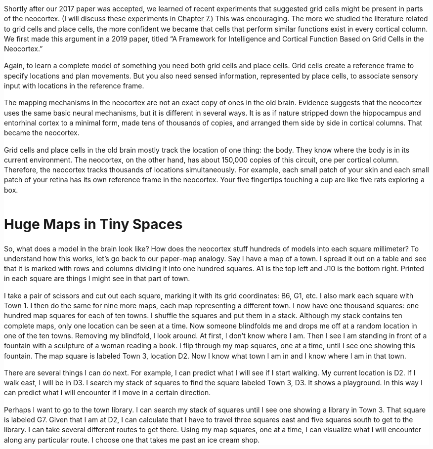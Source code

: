 Shortly after our 2017 paper was accepted, we learned of recent experiments that suggested grid cells might be present in parts of the neocortex. (I will discuss these experiments in [Chapter 7](#calibre_link-15).) This was encouraging. The more we studied the literature related to grid cells and place cells, the more confident we became that cells that perform similar functions exist in every cortical column. We first made this argument in a 2019 paper, titled “A Framework for Intelligence and Cortical Function Based on Grid Cells in the Neocortex.”

Again, to learn a complete model of something you need both grid cells and place cells. Grid cells create a reference frame to specify locations and plan movements. But you also need sensed information, represented by place cells, to associate sensory input with locations in the reference frame.

The mapping mechanisms in the neocortex are not an exact copy of ones in the old brain. Evidence suggests that the neocortex uses the same basic neural mechanisms, but it is different in several ways. It is as if nature stripped down the hippocampus and entorhinal cortex to a minimal form, made tens of thousands of copies, and arranged them side by side in cortical columns. That became the neocortex.

Grid cells and place cells in the old brain mostly track the location of one thing: the body. They know where the body is in its current environment. The neocortex, on the other hand, has about 150,000 copies of this circuit, one per cortical column. Therefore, the neocortex tracks thousands of locations simultaneously. For example, each small patch of your skin and each small patch of your retina has its own reference frame in the neocortex. Your five fingertips touching a cup are like five rats exploring a box.

# Huge Maps in Tiny Spaces

So, what does a model in the brain look like? How does the neocortex stuff hundreds of models into each square millimeter? To understand how this works, let’s go back to our paper-map analogy. Say I have a map of a town. I spread it out on a table and see that it is marked with rows and columns dividing it into one hundred squares. A1 is the top left and J10 is the bottom right. Printed in each square are things I might see in that part of town.

I take a pair of scissors and cut out each square, marking it with its grid coordinates: B6, G1, etc. I also mark each square with Town 1. I then do the same for nine more maps, each map representing a different town. I now have one thousand squares: one hundred map squares for each of ten towns. I shuffle the squares and put them in a stack. Although my stack contains ten complete maps, only one location can be seen at a time. Now someone blindfolds me and drops me off at a random location in one of the ten towns. Removing my blindfold, I look around. At first, I don’t know where I am. Then I see I am standing in front of a fountain with a sculpture of a woman reading a book. I flip through my map squares, one at a time, until I see one showing this fountain. The map square is labeled Town 3, location D2. Now I know what town I am in and I know where I am in that town.

There are several things I can do next. For example, I can predict what I will see if I start walking. My current location is D2. If I walk east, I will be in D3. I search my stack of squares to find the square labeled Town 3, D3. It shows a playground. In this way I can predict what I will encounter if I move in a certain direction.

Perhaps I want to go to the town library. I can search my stack of squares until I see one showing a library in Town 3. That square is labeled G7. Given that I am at D2, I can calculate that I have to travel three squares east and five squares south to get to the library. I can take several different routes to get there. Using my map squares, one at a time, I can visualize what I will encounter along any particular route. I choose one that takes me past an ice cream shop.
